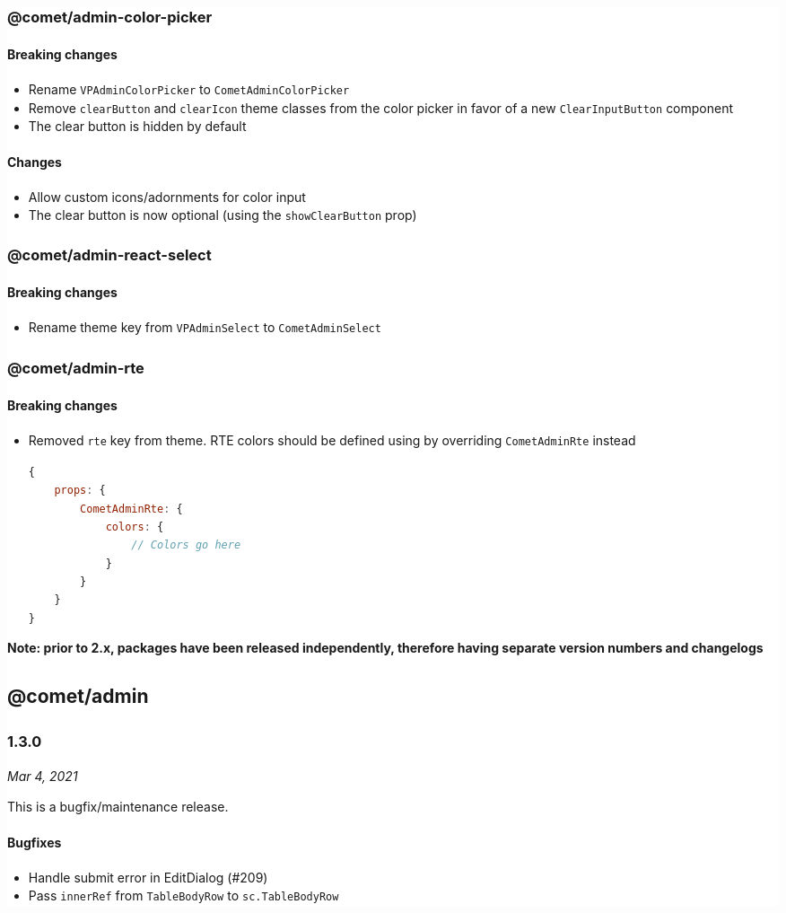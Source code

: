 ### @comet/admin-color-picker

#### Breaking changes

-   Rename `VPAdminColorPicker` to `CometAdminColorPicker`
-   Remove `clearButton` and `clearIcon` theme classes from the color picker in favor of a new `ClearInputButton` component
-   The clear button is hidden by default

#### Changes

-   Allow custom icons/adornments for color input
-   The clear button is now optional (using the `showClearButton` prop)

### @comet/admin-react-select

#### Breaking changes

-   Rename theme key from `VPAdminSelect` to `CometAdminSelect`

### @comet/admin-rte

#### Breaking changes

-   Removed `rte` key from theme. RTE colors should be defined using by overriding `CometAdminRte` instead
    ```js
    {
        props: {
            CometAdminRte: {
                colors: {
                    // Colors go here
                }
            }
        }
    }
    ```

**Note: prior to 2.x, packages have been released independently, therefore having separate version numbers and changelogs**

## @comet/admin

### 1.3.0

_Mar 4, 2021_

This is a bugfix/maintenance release.

#### Bugfixes

-   Handle submit error in EditDialog (#209)
-   Pass `innerRef` from `TableBodyRow` to `sc.TableBodyRow`
